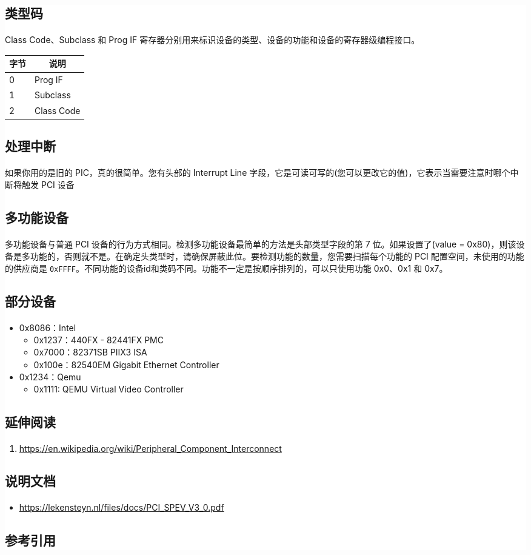 ## 类型码

Class Code、Subclass 和 Prog IF 寄存器分别用来标识设备的类型、设备的功能和设备的寄存器级编程接口。

| 字节 | 说明       |
| ---- | ---------- |
| 0    | Prog IF    |
| 1    | Subclass   |
| 2    | Class Code |

## 处理中断

如果你用的是旧的 PIC，真的很简单。您有头部的 Interrupt Line 字段，它是可读可写的(您可以更改它的值)，它表示当需要注意时哪个中断将触发 PCI 设备

## 多功能设备

多功能设备与普通 PCI 设备的行为方式相同。检测多功能设备最简单的方法是头部类型字段的第 7 位。如果设置了(value = 0x80)，则该设备是多功能的，否则就不是。在确定头类型时，请确保屏蔽此位。要检测功能的数量，您需要扫描每个功能的 PCI 配置空间，未使用的功能的供应商是 `0xFFFF`。不同功能的设备id和类码不同。功能不一定是按顺序排列的，可以只使用功能 0x0、0x1 和 0x7。

## 部分设备

- 0x8086：Intel
    - 0x1237：440FX - 82441FX PMC
    - 0x7000：82371SB PIIX3 ISA
    - 0x100e：82540EM Gigabit Ethernet Controller
- 0x1234：Qemu
    - 0x1111: QEMU Virtual Video Controller

## 延伸阅读

1. <https://en.wikipedia.org/wiki/Peripheral_Component_Interconnect>

## 说明文档

- <https://lekensteyn.nl/files/docs/PCI_SPEV_V3_0.pdf>

## 参考引用

[^osdev]: <https://wiki.osdev.org/PCI>
[^specifications]: <https://pcisig.com/specifications/conventional/>
[^companies]: <https://pcisig.com/membership/member-companies>